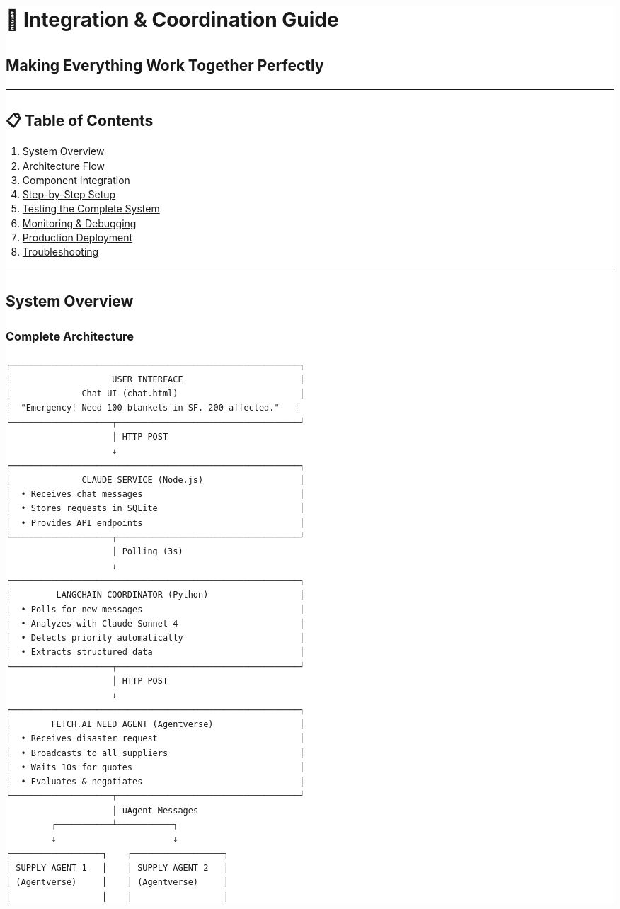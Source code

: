 # 🔗 Integration & Coordination Guide
## Making Everything Work Together Perfectly

---

## 📋 Table of Contents
1. [System Overview](#system-overview)
2. [Architecture Flow](#architecture-flow)
3. [Component Integration](#component-integration)
4. [Step-by-Step Setup](#step-by-step-setup)
5. [Testing the Complete System](#testing-the-complete-system)
6. [Monitoring & Debugging](#monitoring--debugging)
7. [Production Deployment](#production-deployment)
8. [Troubleshooting](#troubleshooting)

---

## System Overview

### Complete Architecture

```
┌─────────────────────────────────────────────────────────┐
│                    USER INTERFACE                       │
│              Chat UI (chat.html)                        │
│  "Emergency! Need 100 blankets in SF. 200 affected."   │
└────────────────────┬────────────────────────────────────┘
                     │ HTTP POST
                     ↓
┌─────────────────────────────────────────────────────────┐
│              CLAUDE SERVICE (Node.js)                   │
│  • Receives chat messages                               │
│  • Stores requests in SQLite                            │
│  • Provides API endpoints                               │
└────────────────────┬────────────────────────────────────┘
                     │ Polling (3s)
                     ↓
┌─────────────────────────────────────────────────────────┐
│         LANGCHAIN COORDINATOR (Python)                  │
│  • Polls for new messages                               │
│  • Analyzes with Claude Sonnet 4                        │
│  • Detects priority automatically                       │
│  • Extracts structured data                             │
└────────────────────┬────────────────────────────────────┘
                     │ HTTP POST
                     ↓
┌─────────────────────────────────────────────────────────┐
│        FETCH.AI NEED AGENT (Agentverse)                 │
│  • Receives disaster request                            │
│  • Broadcasts to all suppliers                          │
│  • Waits 10s for quotes                                 │
│  • Evaluates & negotiates                               │
└────────────────────┬────────────────────────────────────┘
                     │ uAgent Messages
         ┌───────────┴───────────┐
         ↓                       ↓
┌──────────────────┐    ┌──────────────────┐
│ SUPPLY AGENT 1   │    │ SUPPLY AGENT 2   │
│ (Agentverse)     │    │ (Agentverse)     │
│                  │    │                  │
```